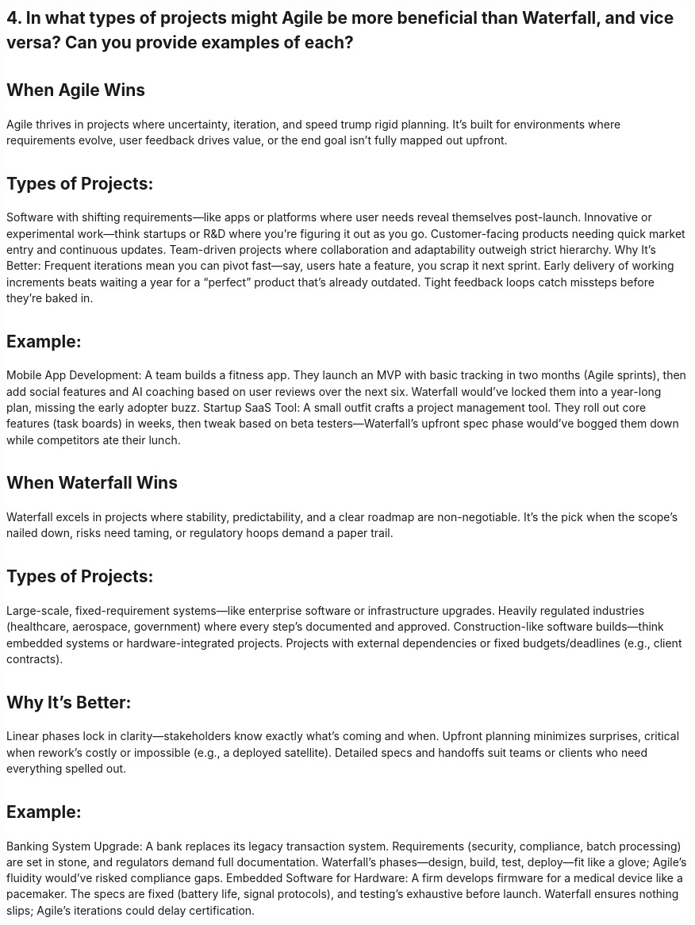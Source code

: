 
## 4. In what types of projects might Agile be more beneficial than Waterfall, and vice versa? Can you provide examples of each?

## When Agile Wins
Agile thrives in projects where uncertainty, iteration, and speed trump rigid planning. It’s built for environments where requirements evolve, user feedback drives value, or the end goal isn’t fully mapped out upfront.

## Types of Projects:
Software with shifting requirements—like apps or platforms where user needs reveal themselves post-launch.
Innovative or experimental work—think startups or R&D where you’re figuring it out as you go.
Customer-facing products needing quick market entry and continuous updates.
Team-driven projects where collaboration and adaptability outweigh strict hierarchy.
Why It’s Better:
Frequent iterations mean you can pivot fast—say, users hate a feature, you scrap it next sprint.
Early delivery of working increments beats waiting a year for a “perfect” product that’s already outdated.
Tight feedback loops catch missteps before they’re baked in.
## Example:
Mobile App Development: A team builds a fitness app. They launch an MVP with basic tracking in two months (Agile sprints), then add social features and AI coaching based on user reviews over the next six. Waterfall would’ve locked them into a year-long plan, missing the early adopter buzz.
Startup SaaS Tool: A small outfit crafts a project management tool. They roll out core features (task boards) in weeks, then tweak based on beta testers—Waterfall’s upfront spec phase would’ve bogged them down while competitors ate their lunch.
## When Waterfall Wins
Waterfall excels in projects where stability, predictability, and a clear roadmap are non-negotiable. It’s the pick when the scope’s nailed down, risks need taming, or regulatory hoops demand a paper trail.

## Types of Projects:
Large-scale, fixed-requirement systems—like enterprise software or infrastructure upgrades.
Heavily regulated industries (healthcare, aerospace, government) where every step’s documented and approved.
Construction-like software builds—think embedded systems or hardware-integrated projects.
Projects with external dependencies or fixed budgets/deadlines (e.g., client contracts).
## Why It’s Better:
Linear phases lock in clarity—stakeholders know exactly what’s coming and when.
Upfront planning minimizes surprises, critical when rework’s costly or impossible (e.g., a deployed satellite).
Detailed specs and handoffs suit teams or clients who need everything spelled out.
## Example:
Banking System Upgrade: A bank replaces its legacy transaction system. Requirements (security, compliance, batch processing) are set in stone, and regulators demand full documentation. Waterfall’s phases—design, build, test, deploy—fit like a glove; Agile’s fluidity would’ve risked compliance gaps.
Embedded Software for Hardware: A firm develops firmware for a medical device like a pacemaker. The specs are fixed (battery life, signal protocols), and testing’s exhaustive before launch. Waterfall ensures nothing slips; Agile’s iterations could delay certification.

